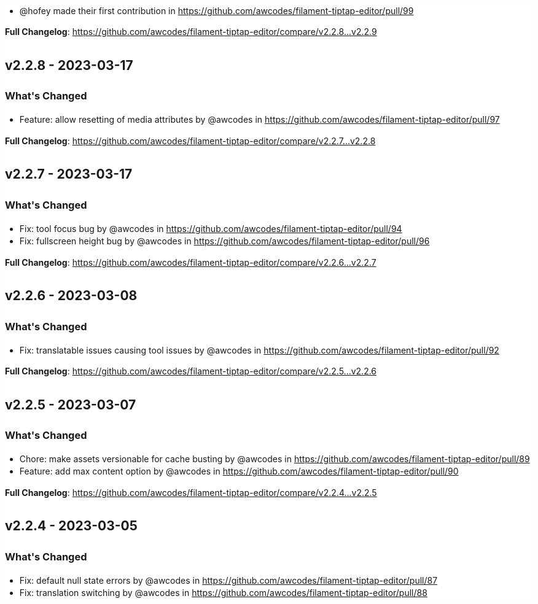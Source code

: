 - @hofey made their first contribution in https://github.com/awcodes/filament-tiptap-editor/pull/99

**Full Changelog**: https://github.com/awcodes/filament-tiptap-editor/compare/v2.2.8...v2.2.9

## v2.2.8 - 2023-03-17

### What's Changed

- Feature: allow resetting of media attributes by @awcodes in https://github.com/awcodes/filament-tiptap-editor/pull/97

**Full Changelog**: https://github.com/awcodes/filament-tiptap-editor/compare/v2.2.7...v2.2.8

## v2.2.7 - 2023-03-17

### What's Changed

- Fix: tool focus bug by @awcodes in https://github.com/awcodes/filament-tiptap-editor/pull/94
- Fix: fullscreen height bug by @awcodes in https://github.com/awcodes/filament-tiptap-editor/pull/96

**Full Changelog**: https://github.com/awcodes/filament-tiptap-editor/compare/v2.2.6...v2.2.7

## v2.2.6 - 2023-03-08

### What's Changed

- Fix: translatable issues causing tool issues by @awcodes in https://github.com/awcodes/filament-tiptap-editor/pull/92

**Full Changelog**: https://github.com/awcodes/filament-tiptap-editor/compare/v2.2.5...v2.2.6

## v2.2.5 - 2023-03-07

### What's Changed

- Chore: make assets versionable for cache busting by @awcodes in https://github.com/awcodes/filament-tiptap-editor/pull/89
- Feature: add max content option by @awcodes in https://github.com/awcodes/filament-tiptap-editor/pull/90

**Full Changelog**: https://github.com/awcodes/filament-tiptap-editor/compare/v2.2.4...v2.2.5

## v2.2.4 - 2023-03-05

### What's Changed

- Fix: default null state errors by @awcodes in https://github.com/awcodes/filament-tiptap-editor/pull/87
- Fix: translation switching by @awcodes in https://github.com/awcodes/filament-tiptap-editor/pull/88
